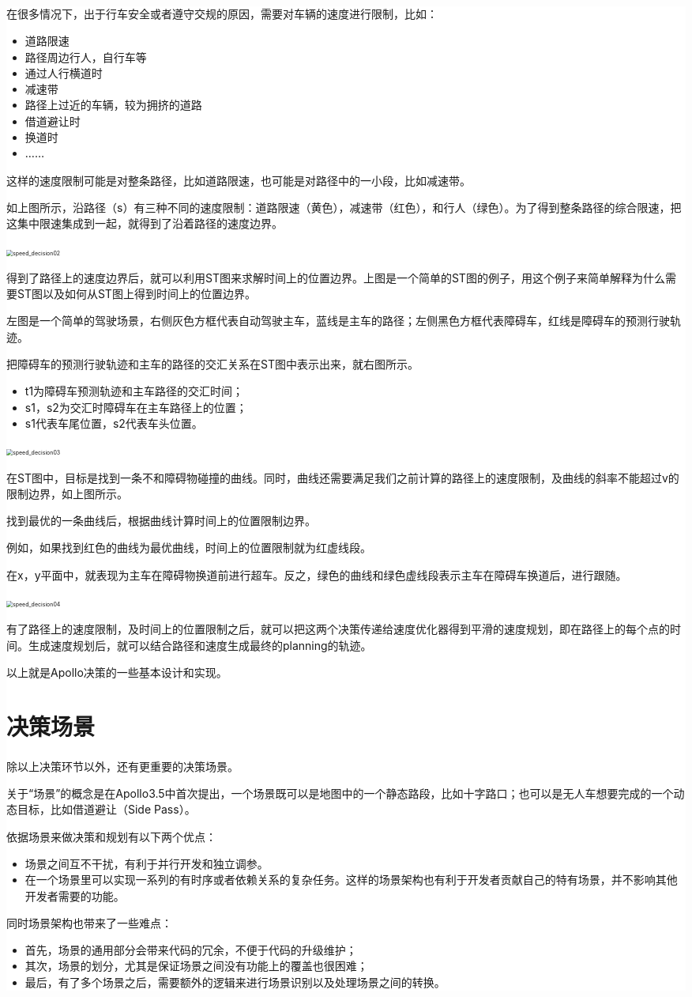 在很多情况下，出于行车安全或者遵守交规的原因，需要对车辆的速度进行限制，比如：

- 道路限速
- 路径周边行人，自行车等
- 通过人行横道时
- 减速带
- 路径上过近的车辆，较为拥挤的道路
- 借道避让时
- 换道时
- ……

这样的速度限制可能是对整条路径，比如道路限速，也可能是对路径中的一小段，比如减速带。

如上图所示，沿路径（s）有三种不同的速度限制：道路限速（黄色），减速带（红色），和行人（绿色）。为了得到整条路径的综合限速，把这集中限速集成到一起，就得到了沿着路径的速度边界。

<img src="D:\project\Git\dig-into-apollo\modules\planning\img\speed_decision02.jpg" alt="speed_decision02" style="zoom: 50%;" />

得到了路径上的速度边界后，就可以利用ST图来求解时间上的位置边界。上图是一个简单的ST图的例子，用这个例子来简单解释为什么需要ST图以及如何从ST图上得到时间上的位置边界。

左图是一个简单的驾驶场景，右侧灰色方框代表自动驾驶主车，蓝线是主车的路径；左侧黑色方框代表障碍车，红线是障碍车的预测行驶轨迹。

把障碍车的预测行驶轨迹和主车的路径的交汇关系在ST图中表示出来，就右图所示。

- t1为障碍车预测轨迹和主车路径的交汇时间；
- s1，s2为交汇时障碍车在主车路径上的位置；
- s1代表车尾位置，s2代表车头位置。

<img src="D:\project\Git\dig-into-apollo\modules\planning\img\speed_decision03.jpg" alt="speed_decision03" style="zoom: 50%;" />

在ST图中，目标是找到一条不和障碍物碰撞的曲线。同时，曲线还需要满足我们之前计算的路径上的速度限制，及曲线的斜率不能超过v的限制边界，如上图所示。

找到最优的一条曲线后，根据曲线计算时间上的位置限制边界。

例如，如果找到红色的曲线为最优曲线，时间上的位置限制就为红虚线段。

在x，y平面中，就表现为主车在障碍物换道前进行超车。反之，绿色的曲线和绿色虚线段表示主车在障碍车换道后，进行跟随。

<img src="D:\project\Git\dig-into-apollo\modules\planning\img\speed_decision04.jpg" alt="speed_decision04" style="zoom:50%;" />

有了路径上的速度限制，及时间上的位置限制之后，就可以把这两个决策传递给速度优化器得到平滑的速度规划，即在路径上的每个点的时间。生成速度规划后，就可以结合路径和速度生成最终的planning的轨迹。

以上就是Apollo决策的一些基本设计和实现。

# 决策场景

除以上决策环节以外，还有更重要的决策场景。

关于“场景”的概念是在Apollo3.5中首次提出，一个场景既可以是地图中的一个静态路段，比如十字路口；也可以是无人车想要完成的一个动态目标，比如借道避让（Side Pass）。

依据场景来做决策和规划有以下两个优点：

- 场景之间互不干扰，有利于并行开发和独立调参。
- 在一个场景里可以实现一系列的有时序或者依赖关系的复杂任务。这样的场景架构也有利于开发者贡献自己的特有场景，并不影响其他开发者需要的功能。

同时场景架构也带来了一些难点：

- 首先，场景的通用部分会带来代码的冗余，不便于代码的升级维护；
- 其次，场景的划分，尤其是保证场景之间没有功能上的覆盖也很困难；
- 最后，有了多个场景之后，需要额外的逻辑来进行场景识别以及处理场景之间的转换。
